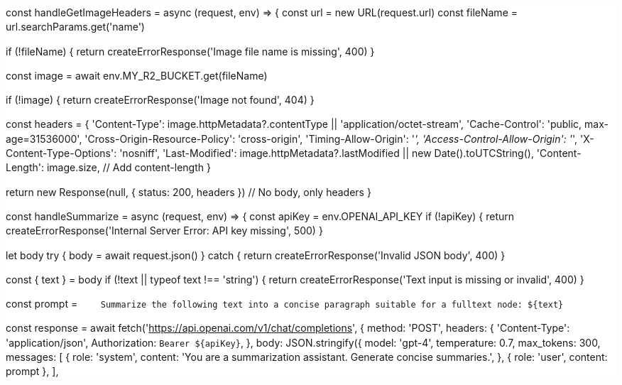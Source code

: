 const handleGetImageHeaders = async (request, env) => {
const url = new URL(request.url)
const fileName = url.searchParams.get('name')

if (!fileName) {
return createErrorResponse('Image file name is missing', 400)
}

const image = await env.MY_R2_BUCKET.get(fileName)

if (!image) {
return createErrorResponse('Image not found', 404)
}

const headers = {
'Content-Type': image.httpMetadata?.contentType || 'application/octet-stream',
'Cache-Control': 'public, max-age=31536000',
'Cross-Origin-Resource-Policy': 'cross-origin',
'Timing-Allow-Origin': '_',
'Access-Control-Allow-Origin': '_',
'X-Content-Type-Options': 'nosniff',
'Last-Modified': image.httpMetadata?.lastModified || new Date().toUTCString(),
'Content-Length': image.size, // Add content-length
}

return new Response(null, { status: 200, headers }) // No body, only headers
}

const handleSummarize = async (request, env) => {
const apiKey = env.OPENAI_API_KEY
if (!apiKey) {
return createErrorResponse('Internal Server Error: API key missing', 500)
}

let body
try {
body = await request.json()
} catch {
return createErrorResponse('Invalid JSON body', 400)
}

const { text } = body
if (!text || typeof text !== 'string') {
return createErrorResponse('Text input is missing or invalid', 400)
}

const prompt = `     Summarize the following text into a concise paragraph suitable for a fulltext node:
    ${text}
  `

const response = await fetch('https://api.openai.com/v1/chat/completions', {
method: 'POST',
headers: {
'Content-Type': 'application/json',
Authorization: `Bearer ${apiKey}`,
},
body: JSON.stringify({
model: 'gpt-4',
temperature: 0.7,
max_tokens: 300,
messages: [
{
role: 'system',
content: 'You are a summarization assistant. Generate concise summaries.',
},
{ role: 'user', content: prompt },
],